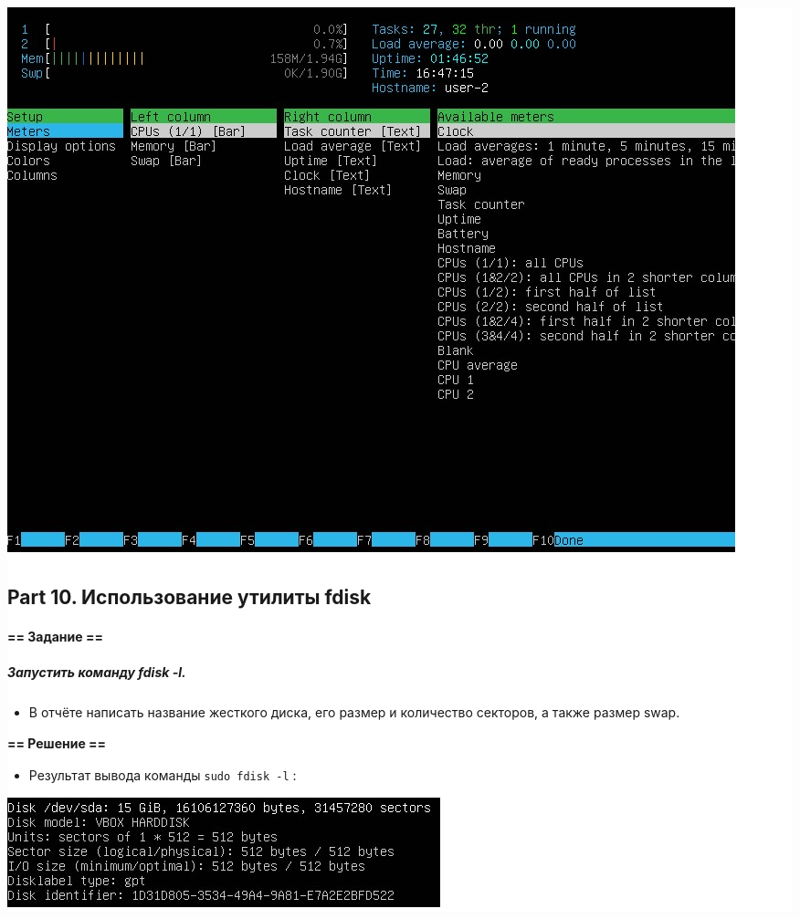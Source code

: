   ![part9_11 htop add_column](img/9_11.jpg)

## Part 10. Использование утилиты **fdisk**

**== Задание ==**

##### Запустить команду fdisk -l.

- В отчёте написать название жесткого диска, его размер и количество секторов, а также размер swap.

**== Решение ==**

- Результат вывода команды `sudo fdisk -l` :

![part10_1 fdisk result](img/10_1.jpg)
